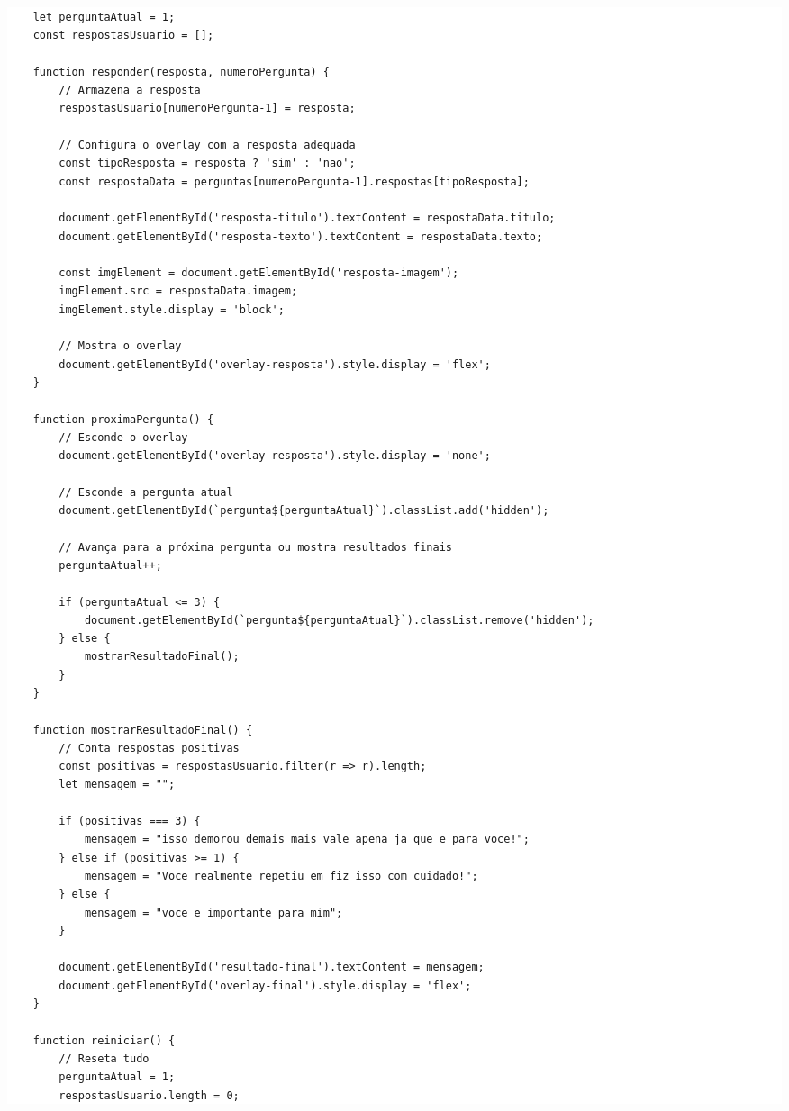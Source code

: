         let perguntaAtual = 1;
        const respostasUsuario = [];

        function responder(resposta, numeroPergunta) {
            // Armazena a resposta
            respostasUsuario[numeroPergunta-1] = resposta;
            
            // Configura o overlay com a resposta adequada
            const tipoResposta = resposta ? 'sim' : 'nao';
            const respostaData = perguntas[numeroPergunta-1].respostas[tipoResposta];
            
            document.getElementById('resposta-titulo').textContent = respostaData.titulo;
            document.getElementById('resposta-texto').textContent = respostaData.texto;
            
            const imgElement = document.getElementById('resposta-imagem');
            imgElement.src = respostaData.imagem;
            imgElement.style.display = 'block';
            
            // Mostra o overlay
            document.getElementById('overlay-resposta').style.display = 'flex';
        }

        function proximaPergunta() {
            // Esconde o overlay
            document.getElementById('overlay-resposta').style.display = 'none';
            
            // Esconde a pergunta atual
            document.getElementById(`pergunta${perguntaAtual}`).classList.add('hidden');
            
            // Avança para a próxima pergunta ou mostra resultados finais
            perguntaAtual++;
            
            if (perguntaAtual <= 3) {
                document.getElementById(`pergunta${perguntaAtual}`).classList.remove('hidden');
            } else {
                mostrarResultadoFinal();
            }
        }

        function mostrarResultadoFinal() {
            // Conta respostas positivas
            const positivas = respostasUsuario.filter(r => r).length;
            let mensagem = "";
            
            if (positivas === 3) {
                mensagem = "isso demorou demais mais vale apena ja que e para voce!";
            } else if (positivas >= 1) {
                mensagem = "Voce realmente repetiu em fiz isso com cuidado!";
            } else {
                mensagem = "voce e importante para mim";
            }
            
            document.getElementById('resultado-final').textContent = mensagem;
            document.getElementById('overlay-final').style.display = 'flex';
        }

        function reiniciar() {
            // Reseta tudo
            perguntaAtual = 1;
            respostasUsuario.length = 0;
            